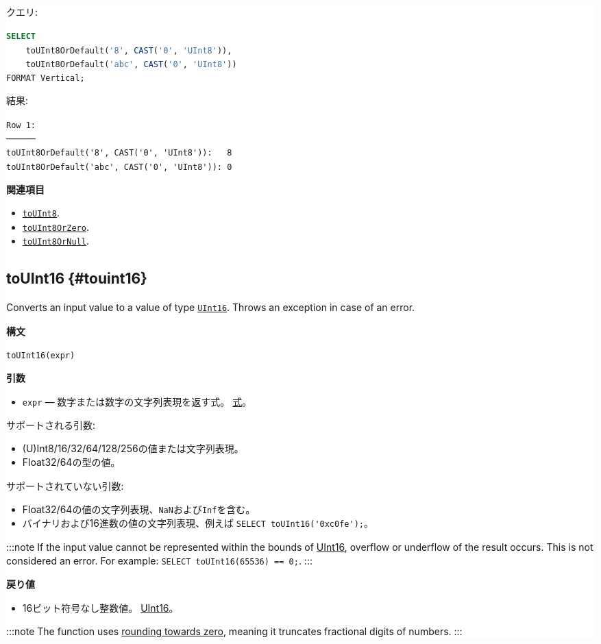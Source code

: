 クエリ:

``` sql
SELECT
    toUInt8OrDefault('8', CAST('0', 'UInt8')),
    toUInt8OrDefault('abc', CAST('0', 'UInt8'))
FORMAT Vertical;
```

結果:

```response
Row 1:
──────
toUInt8OrDefault('8', CAST('0', 'UInt8')):   8
toUInt8OrDefault('abc', CAST('0', 'UInt8')): 0
```

**関連項目**

- [`toUInt8`](#touint8).
- [`toUInt8OrZero`](#touint8orzero).
- [`toUInt8OrNull`](#touint8ornull).
## toUInt16 {#touint16}

Converts an input value to a value of type [`UInt16`](../data-types/int-uint.md). Throws an exception in case of an error.

**構文**

```sql
toUInt16(expr)
```

**引数**

- `expr` — 数字または数字の文字列表現を返す式。 [式](/sql-reference/syntax#expressions)。

サポートされる引数:
- (U)Int8/16/32/64/128/256の値または文字列表現。
- Float32/64の型の値。

サポートされていない引数:
- Float32/64の値の文字列表現、`NaN`および`Inf`を含む。
- バイナリおよび16進数の値の文字列表現、例えば `SELECT toUInt16('0xc0fe');`。

:::note
If the input value cannot be represented within the bounds of [UInt16](../data-types/int-uint.md), overflow or underflow of the result occurs.
This is not considered an error.
For example: `SELECT toUInt16(65536) == 0;`.
:::

**戻り値**

- 16ビット符号なし整数値。 [UInt16](../data-types/int-uint.md)。

:::note
The function uses [rounding towards zero](https://en.wikipedia.org/wiki/Rounding#Rounding_towards_zero), meaning it truncates fractional digits of numbers.
:::
